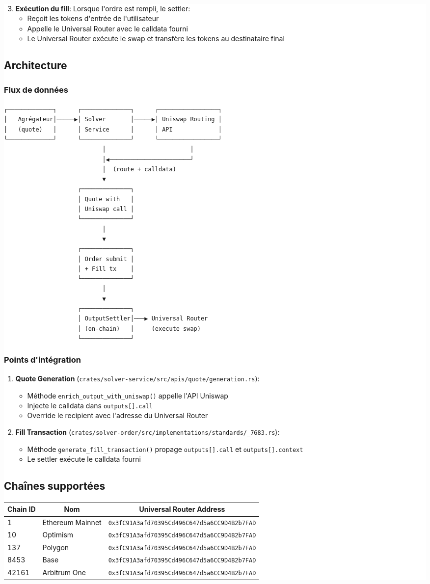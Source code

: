 3. **Exécution du fill**: Lorsque l'ordre est rempli, le settler:
   - Reçoit les tokens d'entrée de l'utilisateur
   - Appelle le Universal Router avec le calldata fourni
   - Le Universal Router exécute le swap et transfère les tokens au destinataire final

## Architecture

### Flux de données

```
┌─────────────┐      ┌──────────────┐      ┌─────────────────┐
│   Agrégateur│─────▶│ Solver       │─────▶│ Uniswap Routing │
│   (quote)   │      │ Service      │      │ API             │
└─────────────┘      └──────────────┘      └─────────────────┘
                            │                        │
                            │◀───────────────────────┘
                            │  (route + calldata)
                            ▼
                     ┌──────────────┐
                     │ Quote with   │
                     │ Uniswap call │
                     └──────────────┘
                            │
                            ▼
                     ┌──────────────┐
                     │ Order submit │
                     │ + Fill tx    │
                     └──────────────┘
                            │
                            ▼
                     ┌──────────────┐
                     │ OutputSettler│───▶ Universal Router
                     │ (on-chain)   │     (execute swap)
                     └──────────────┘
```

### Points d'intégration

1. **Quote Generation** (`crates/solver-service/src/apis/quote/generation.rs`):
   - Méthode `enrich_output_with_uniswap()` appelle l'API Uniswap
   - Injecte le calldata dans `outputs[].call`
   - Override le recipient avec l'adresse du Universal Router

2. **Fill Transaction** (`crates/solver-order/src/implementations/standards/_7683.rs`):
   - Méthode `generate_fill_transaction()` propage `outputs[].call` et `outputs[].context`
   - Le settler exécute le calldata fourni

## Chaînes supportées

| Chain ID | Nom              | Universal Router Address                    |
|----------|------------------|---------------------------------------------|
| 1        | Ethereum Mainnet | `0x3fC91A3afd70395Cd496C647d5a6CC9D4B2b7FAD` |
| 10       | Optimism         | `0x3fC91A3afd70395Cd496C647d5a6CC9D4B2b7FAD` |
| 137      | Polygon          | `0x3fC91A3afd70395Cd496C647d5a6CC9D4B2b7FAD` |
| 8453     | Base             | `0x3fC91A3afd70395Cd496C647d5a6CC9D4B2b7FAD` |
| 42161    | Arbitrum One     | `0x3fC91A3afd70395Cd496C647d5a6CC9D4B2b7FAD` |
